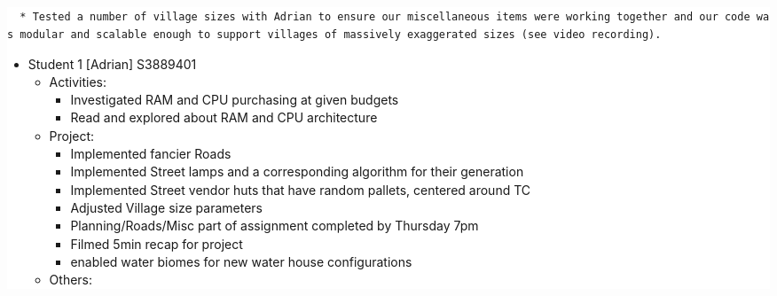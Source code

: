       * Tested a number of village sizes with Adrian to ensure our miscellaneous items were working together and our code was modular and scalable enough to support villages of massively exaggerated sizes (see video recording). 
* Student 1 [Adrian] S3889401
   * Activities: 
       * Investigated RAM and CPU purchasing at given budgets
       * Read and explored about RAM and CPU architecture
   * Project:
       * Implemented fancier Roads
       * Implemented Street lamps and a corresponding algorithm for their generation
       * Implemented Street vendor huts that have random pallets, centered around TC
       * Adjusted Village size parameters
       * Planning/Roads/Misc part of assignment completed by Thursday 7pm
       * Filmed 5min recap for project
       * enabled water biomes for new water house configurations
   * Others: 
